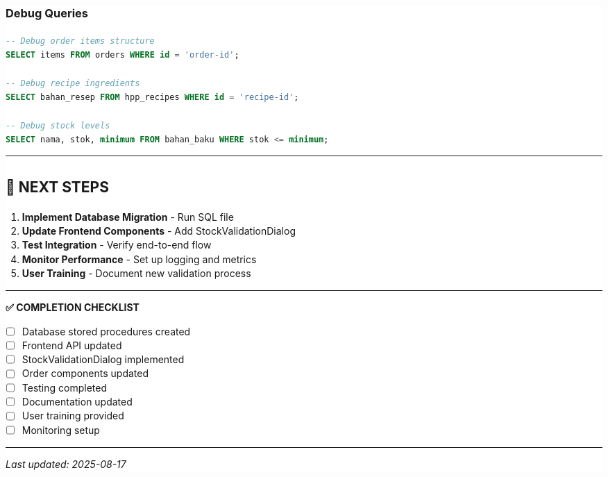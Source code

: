 ### Debug Queries

```sql
-- Debug order items structure
SELECT items FROM orders WHERE id = 'order-id';

-- Debug recipe ingredients
SELECT bahan_resep FROM hpp_recipes WHERE id = 'recipe-id';

-- Debug stock levels
SELECT nama, stok, minimum FROM bahan_baku WHERE stok <= minimum;
```

---

## 🎯 NEXT STEPS

1. **Implement Database Migration** - Run SQL file
2. **Update Frontend Components** - Add StockValidationDialog
3. **Test Integration** - Verify end-to-end flow
4. **Monitor Performance** - Set up logging and metrics
5. **User Training** - Document new validation process

---

**✅ COMPLETION CHECKLIST**

- [ ] Database stored procedures created
- [ ] Frontend API updated  
- [ ] StockValidationDialog implemented
- [ ] Order components updated
- [ ] Testing completed
- [ ] Documentation updated
- [ ] User training provided
- [ ] Monitoring setup

---

*Last updated: 2025-08-17*
